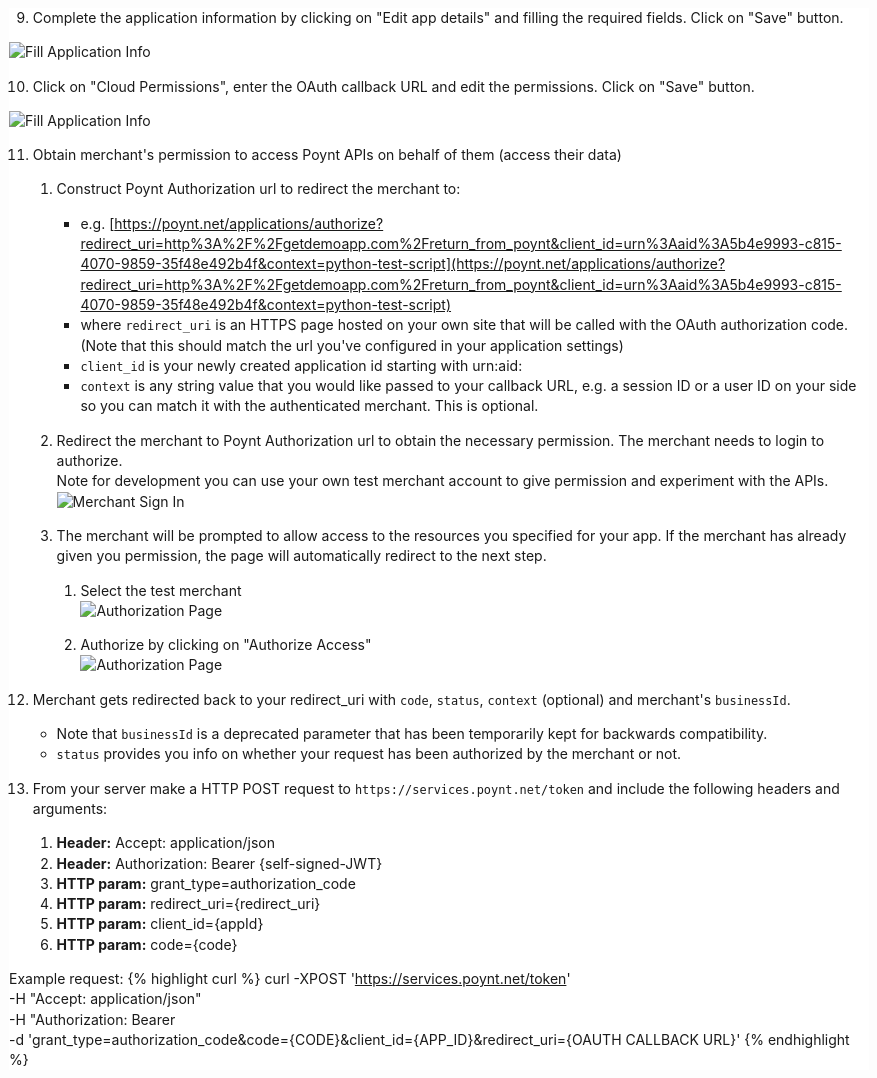 9. Complete the application information by clicking on "Edit app details" and filling the required fields. Click on "Save" button.<br/>
<img class="shadow"  src="{{site.url}}/developer/assets/poynt_net_create_new_app_info.png" alt="Fill Application Info" height="500"/>

10. Click on "Cloud Permissions", enter the OAuth callback URL and edit the permissions. Click on "Save" button.<br/>
<img class="shadow"  src="{{site.url}}/developer/assets/poynt_net_create_new_app_info.png" alt="Fill Application Info" height="500"/>

11. Obtain merchant's permission to access Poynt APIs on behalf of them (access their data)
    1. Construct Poynt Authorization url to redirect the merchant to:
        - e.g. [https://poynt.net/applications/authorize?redirect_uri=http%3A%2F%2Fgetdemoapp.com%2Freturn_from_poynt&client_id=urn%3Aaid%3A5b4e9993-c815-4070-9859-35f48e492b4f&context=python-test-script](https://poynt.net/applications/authorize?redirect_uri=http%3A%2F%2Fgetdemoapp.com%2Freturn_from_poynt&client_id=urn%3Aaid%3A5b4e9993-c815-4070-9859-35f48e492b4f&context=python-test-script)
        - where `redirect_uri` is an HTTPS page hosted on your own site that will be called with the OAuth authorization code. (Note that this should match the url you've configured in your application settings)
        - `client_id` is your newly created application id starting with urn:aid:
        - `context` is any string value that you would like passed to your callback URL, e.g. a session ID or a user ID on your side so you can match it with the authenticated merchant. This is optional.
    2. Redirect the merchant to Poynt Authorization url to obtain the necessary permission. The merchant needs to login to authorize.<br/>
      Note for development you can use your own test merchant account to give permission and experiment with the APIs. <br/> 
      <img class="shadow"  src="{{site.url}}/developer/assets/poynt_net_login_developer.png" alt="Merchant Sign In" height="500"/><br/>
      
    3.  The merchant will be prompted to allow access to the resources you specified for your app.  If the merchant has already given you permission, the page will automatically redirect to the next step. <br/>
        
          1. Select the test merchant<br/>
              <img class="shadow"  src="{{site.url}}/developer/assets/poynt_net_login_choose_account_screen.png" alt="Authorization Page" height="300"/>
    
           2.  Authorize by clicking on "Authorize Access"<br/>
               <img class="shadow"  src="{{site.url}}/developer/assets/poynt_net_authorize.png" alt="Authorization Page" height="400"/>
         
   3. Merchant gets redirected back to your redirect_uri with `code`, `status`, `context` (optional) and merchant's `businessId`.
        - Note that `businessId` is a deprecated parameter that has been temporarily kept for backwards compatibility.
        - `status` provides you info on whether your request has been authorized by the merchant or not.
9. From your server make a HTTP POST request to `https://services.poynt.net/token` and include the following headers and arguments:
    1. **Header:** Accept: application/json
    2. **Header:** Authorization: Bearer {self-signed-JWT}
    3. **HTTP param:** grant_type=authorization_code
    4. **HTTP param:** redirect_uri={redirect_uri}
    5. **HTTP param:** client_id={appId}
    6. **HTTP param:** code={code} <br>

Example request:
    {% highlight curl %}
    curl -XPOST 'https://services.poynt.net/token' \
    -H "Accept: application/json" \
    -H "Authorization: Bearer  <self-signed-jwt>  \
    -d 'grant_type=authorization_code&code={CODE}&client_id={APP_ID}&redirect_uri={OAUTH CALLBACK URL}'
    {% endhighlight %}
